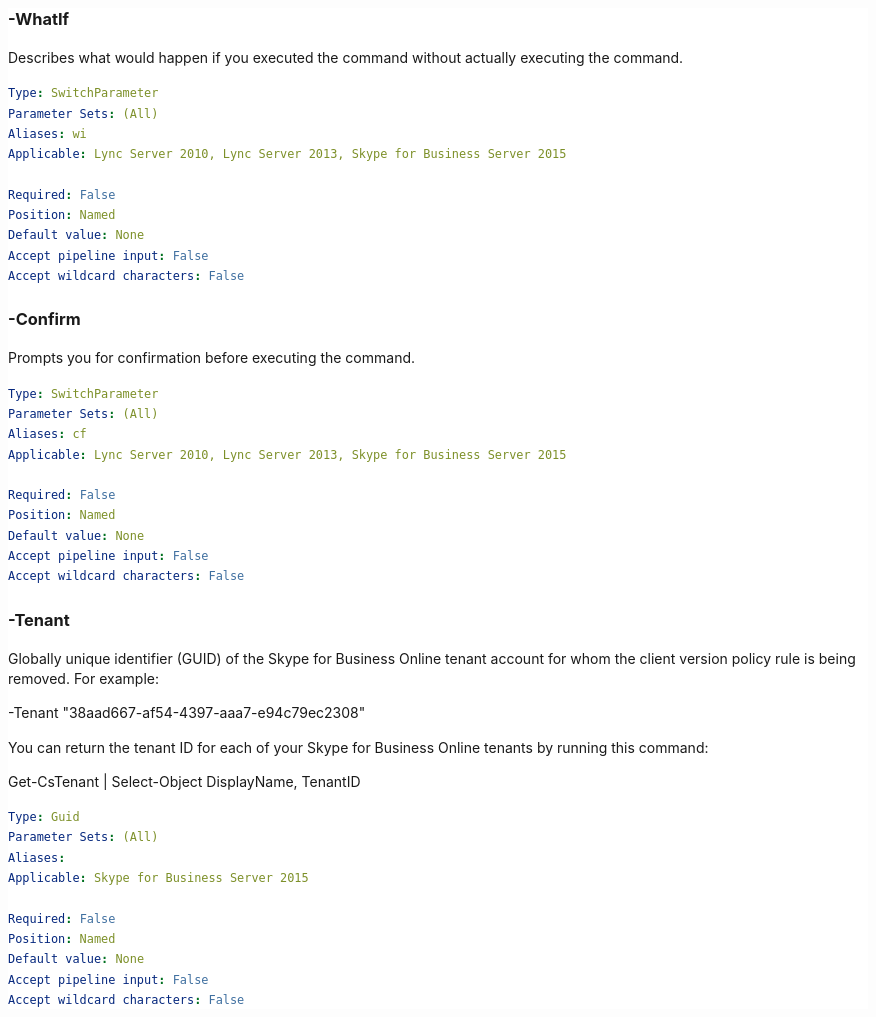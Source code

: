 ### -WhatIf
Describes what would happen if you executed the command without actually executing the command.

```yaml
Type: SwitchParameter
Parameter Sets: (All)
Aliases: wi
Applicable: Lync Server 2010, Lync Server 2013, Skype for Business Server 2015

Required: False
Position: Named
Default value: None
Accept pipeline input: False
Accept wildcard characters: False
```

### -Confirm
Prompts you for confirmation before executing the command.

```yaml
Type: SwitchParameter
Parameter Sets: (All)
Aliases: cf
Applicable: Lync Server 2010, Lync Server 2013, Skype for Business Server 2015

Required: False
Position: Named
Default value: None
Accept pipeline input: False
Accept wildcard characters: False
```

### -Tenant
Globally unique identifier (GUID) of the Skype for Business Online tenant account for whom the client version policy rule is being removed.
For example:

-Tenant "38aad667-af54-4397-aaa7-e94c79ec2308"

You can return the tenant ID for each of your Skype for Business Online tenants by running this command:

Get-CsTenant | Select-Object DisplayName, TenantID

```yaml
Type: Guid
Parameter Sets: (All)
Aliases: 
Applicable: Skype for Business Server 2015

Required: False
Position: Named
Default value: None
Accept pipeline input: False
Accept wildcard characters: False
```

